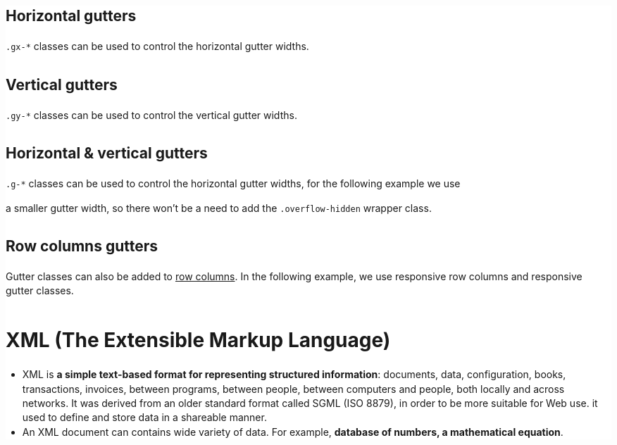 ## **Horizontal gutters**

`.gx-*` classes can be used to control the horizontal gutter widths.

## **Vertical gutters**

`.gy-*` classes can be used to control the vertical gutter widths.

## **Horizontal & vertical gutters**

`.g-*` classes can be used to control the horizontal gutter widths, for the following example we use 

a smaller gutter width, so there won’t be a need to add the `.overflow-hidden` wrapper class.

## **Row columns gutters**

Gutter classes can also be added to [row columns](notion://www.notion.so/grid/index.html#row-columns). In the following example, we use responsive row columns and responsive gutter classes.

# XML (The Extensible Markup Language)

- XML is **a simple text-based format for representing structured information**: documents, data, configuration, books, transactions, invoices, between programs, between people, between computers and people, both locally and across networks. It was derived from an older standard format called SGML (ISO 8879), in order to be more suitable for Web use. it used to define and store data in a shareable manner.
- An XML document can contains wide variety of data. For example, **database of numbers, a mathematical equation**.